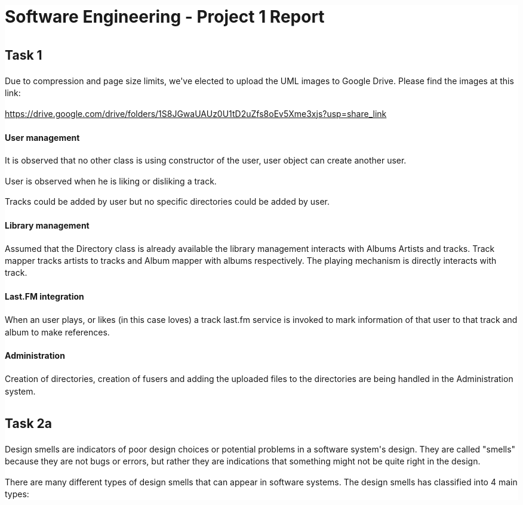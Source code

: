 # Software Engineering - Project 1 Report



## Task 1

Due to compression and page size limits, we've elected to upload the UML images to Google Drive. Please find the images at this link:

https://drive.google.com/drive/folders/1S8JGwaUAUz0U1tD2uZfs8oEv5Xme3xjs?usp=share_link



#### User management 

It is observed that no other class is using constructor of the user, user object can create another user.

User is observed when he is liking or disliking a track.

Tracks could be added by user but no specific directories could be added by user.



#### Library management

Assumed that the Directory class is already available the library management interacts with Albums Artists and tracks. Track mapper tracks artists to tracks and Album mapper with albums respectively. The playing mechanism is directly interacts with track.



#### Last.FM integration

When an user plays, or likes (in this case loves) a track last.fm service is invoked to mark information of that user to that track and album to make references.



#### Administration

Creation of directories, creation of fusers and adding the uploaded files to the directories are being handled in the Administration system.

## Task 2a

Design smells are indicators of poor design choices or potential problems in a software system's design. They are called "smells" because they are not bugs or errors, but rather they are indications that something might not be quite right in the design.

There are many different types of design smells that can appear in software systems. The design smells has classified into 4 main types:
